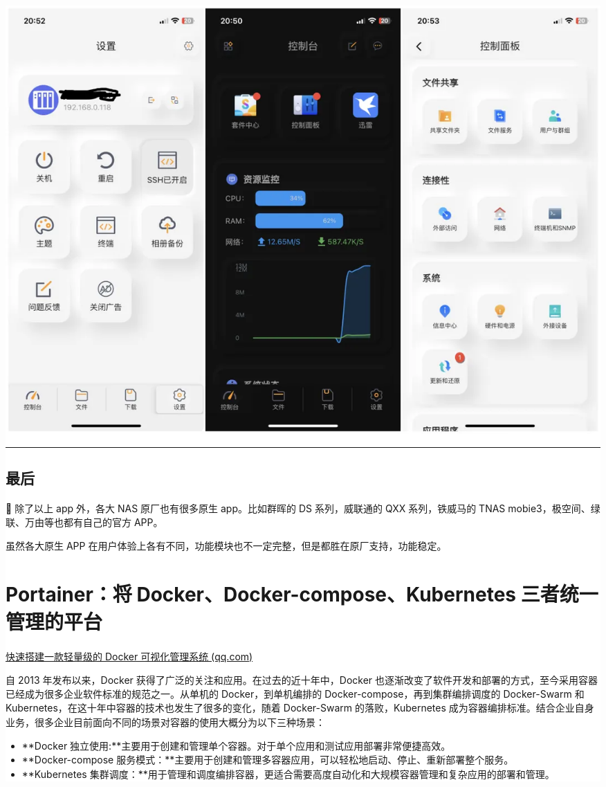 ![图片](./NAS自托管应用服务APP端.assets/640-1714729352524-158.webp)

---

## 最后

🔶 除了以上 app 外，各大 NAS 原厂也有很多原生 app。比如群晖的 DS 系列，威联通的 QXX 系列，铁威马的 TNAS mobie3，极空间、绿联、万由等也都有自己的官方 APP。

虽然各大原生 APP 在用户体验上各有不同，功能模块也不一定完整，但是都胜在原厂支持，功能稳定。

# Portainer：将 Docker、Docker-compose、Kubernetes 三者统一管理的平台

[快速搭建一款轻量级的 Docker 可视化管理系统 (qq.com)](https://mp.weixin.qq.com/s/wFhELyQYoVmflWhUUI8rww)

自 2013 年发布以来，Docker 获得了广泛的关注和应用。在过去的近十年中，Docker 也逐渐改变了软件开发和部署的方式，至今采用容器已经成为很多企业软件标准的规范之一。从单机的 Docker，到单机编排的 Docker-compose，再到集群编排调度的 Docker-Swarm 和 Kubernetes，在这十年中容器的技术也发生了很多的变化，随着 Docker-Swarm 的落败，Kubernetes 成为容器编排标准。结合企业自身业务，很多企业目前面向不同的场景对容器的使用大概分为以下三种场景：

- **Docker 独立使用:**主要用于创建和管理单个容器。对于单个应用和测试应用部署非常便捷高效。
- **Docker-compose 服务模式：**主要用于创建和管理多容器应用，可以轻松地启动、停止、重新部署整个服务。
- **Kubernetes 集群调度：**用于管理和调度编排容器，更适合需要高度自动化和大规模容器管理和复杂应用的部署和管理。
